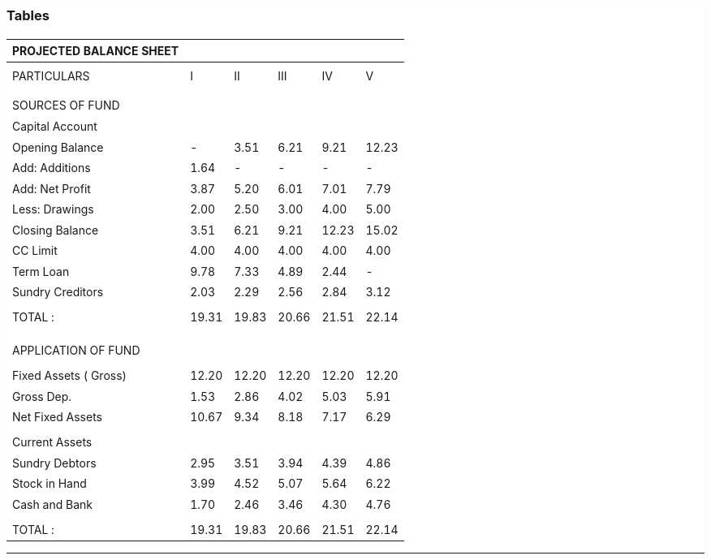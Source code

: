 ### Tables

| PROJECTED BALANCE SHEET |  |  |  |  |  |
|---|---|---|---|---|---|
|  |  |  |  |  |  |
| PARTICULARS | I | II | III | IV | V |
|  |  |  |  |  |  |
|  |  |  |  |  |  |
| SOURCES OF FUND |  |  |  |  |  |
| Capital Account |  |  |  |  |  |
| Opening Balance | - | 3.51 | 6.21 | 9.21 | 12.23 |
| Add: Additions | 1.64 | - | - | - | - |
| Add: Net Profit | 3.87 | 5.20 | 6.01 | 7.01 | 7.79 |
| Less: Drawings | 2.00 | 2.50 | 3.00 | 4.00 | 5.00 |
| Closing Balance | 3.51 | 6.21 | 9.21 | 12.23 | 15.02 |
| CC Limit | 4.00 | 4.00 | 4.00 | 4.00 | 4.00 |
| Term Loan | 9.78 | 7.33 | 4.89 | 2.44 | - |
| Sundry Creditors | 2.03 | 2.29 | 2.56 | 2.84 | 3.12 |
|  |  |  |  |  |  |
| TOTAL : | 19.31 | 19.83 | 20.66 | 21.51 | 22.14 |
|  |  |  |  |  |  |
|  |  |  |  |  |  |
|  |  |  |  |  |  |
| APPLICATION OF FUND |  |  |  |  |  |
|  |  |  |  |  |  |
| Fixed Assets ( Gross) | 12.20 | 12.20 | 12.20 | 12.20 | 12.20 |
| Gross Dep. | 1.53 | 2.86 | 4.02 | 5.03 | 5.91 |
| Net Fixed Assets | 10.67 | 9.34 | 8.18 | 7.17 | 6.29 |
|  |  |  |  |  |  |
| Current Assets |  |  |  |  |  |
| Sundry Debtors | 2.95 | 3.51 | 3.94 | 4.39 | 4.86 |
| Stock in Hand | 3.99 | 4.52 | 5.07 | 5.64 | 6.22 |
| Cash and Bank | 1.70 | 2.46 | 3.46 | 4.30 | 4.76 |
|  |  |  |  |  |  |
| TOTAL : | 19.31 | 19.83 | 20.66 | 21.51 | 22.14 |

---